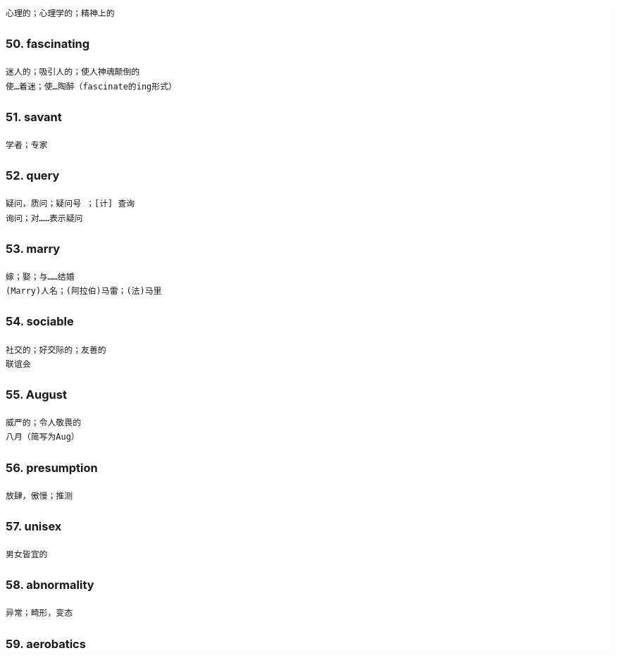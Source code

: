 ```
心理的；心理学的；精神上的
```
### 50. fascinating

```
迷人的；吸引人的；使人神魂颠倒的
使…着迷；使…陶醉（fascinate的ing形式）
```
### 51. savant

```
学者；专家
```
### 52. query

```
疑问，质问；疑问号 ；[计] 查询
询问；对……表示疑问
```
### 53. marry

```
嫁；娶；与……结婚
(Marry)人名；(阿拉伯)马雷；(法)马里
```
### 54. sociable

```
社交的；好交际的；友善的
联谊会
```
### 55. August

```
威严的；令人敬畏的
八月（简写为Aug）
```
### 56. presumption

```
放肆，傲慢；推测
```
### 57. unisex

```
男女皆宜的
```
### 58. abnormality

```
异常；畸形，变态
```
### 59. aerobatics

